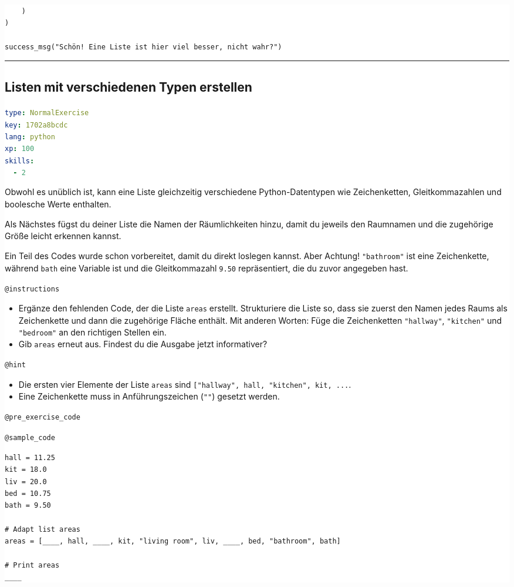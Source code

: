 ```{python}
    )
)

success_msg("Schön! Eine Liste ist hier viel besser, nicht wahr?")

```

---

## Listen mit verschiedenen Typen erstellen

```yaml
type: NormalExercise
key: 1702a8bcdc
lang: python
xp: 100
skills:
  - 2
```

Obwohl es unüblich ist, kann eine Liste gleichzeitig verschiedene Python-Datentypen wie Zeichenketten, Gleitkommazahlen und boolesche Werte enthalten.

Als Nächstes fügst du deiner Liste die Namen der Räumlichkeiten hinzu, damit du jeweils den Raumnamen und die zugehörige Größe leicht erkennen kannst.

Ein Teil des Codes wurde schon vorbereitet, damit du direkt loslegen kannst. Aber Achtung! `"bathroom"` ist eine Zeichenkette, während `bath` eine Variable ist und die Gleitkommazahl `9.50` repräsentiert, die du zuvor angegeben hast.

`@instructions`
- Ergänze den fehlenden Code, der die Liste `areas` erstellt. Strukturiere die Liste so, dass sie zuerst den Namen jedes Raums als Zeichenkette und dann die zugehörige Fläche enthält. Mit anderen Worten: Füge die Zeichenketten `"hallway"`, `"kitchen"` und `"bedroom"` an den richtigen Stellen ein.
- Gib `areas` erneut aus. Findest du die Ausgabe jetzt informativer?

`@hint`
- Die ersten vier Elemente der Liste `areas` sind `["hallway", hall, "kitchen", kit, ...`.
- Eine Zeichenkette muss in Anführungszeichen (`""`) gesetzt werden.

`@pre_exercise_code`
```{python}

```

`@sample_code`
```{python}
hall = 11.25
kit = 18.0
liv = 20.0
bed = 10.75
bath = 9.50

# Adapt list areas
areas = [____, hall, ____, kit, "living room", liv, ____, bed, "bathroom", bath]

# Print areas
____
```
